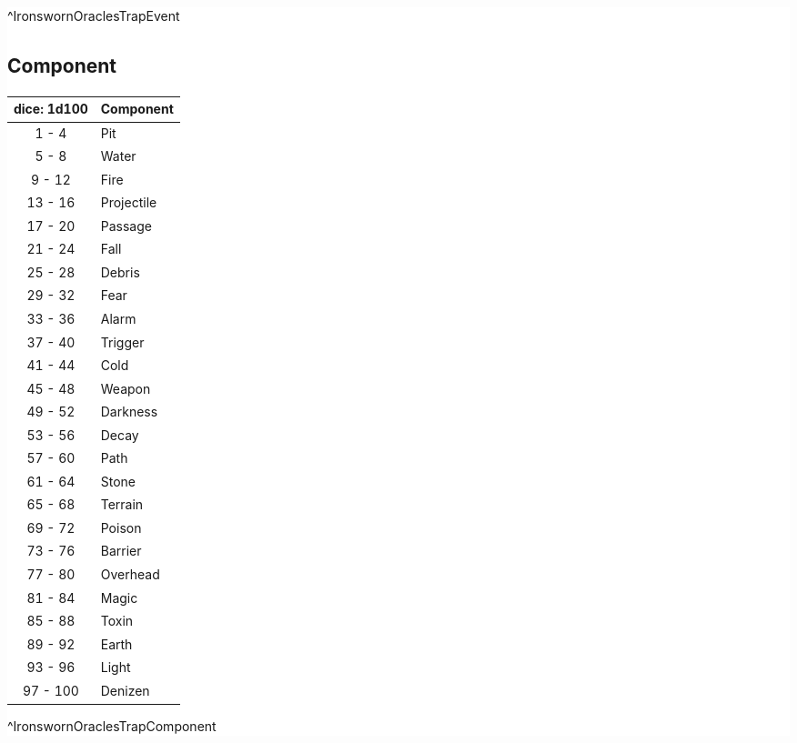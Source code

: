 ^IronswornOraclesTrapEvent

## Component

| dice: 1d100 | Component  |
|:-----------:| ---------- |
|    1 - 4    | Pit        |
|    5 - 8    | Water      |
|   9 - 12    | Fire       |
|   13 - 16   | Projectile |
|   17 - 20   | Passage    |
|   21 - 24   | Fall       |
|   25 - 28   | Debris     |
|   29 - 32   | Fear       |
|   33 - 36   | Alarm      |
|   37 - 40   | Trigger    |
|   41 - 44   | Cold       |
|   45 - 48   | Weapon     |
|   49 - 52   | Darkness   |
|   53 - 56   | Decay      |
|   57 - 60   | Path       |
|   61 - 64   | Stone      |
|   65 - 68   | Terrain    |
|   69 - 72   | Poison     |
|   73 - 76   | Barrier    |
|   77 - 80   | Overhead   |
|   81 - 84   | Magic      |
|   85 - 88   | Toxin      |
|   89 - 92   | Earth      |
|   93 - 96   | Light      |
|  97 - 100   | Denizen    |
^IronswornOraclesTrapComponent

